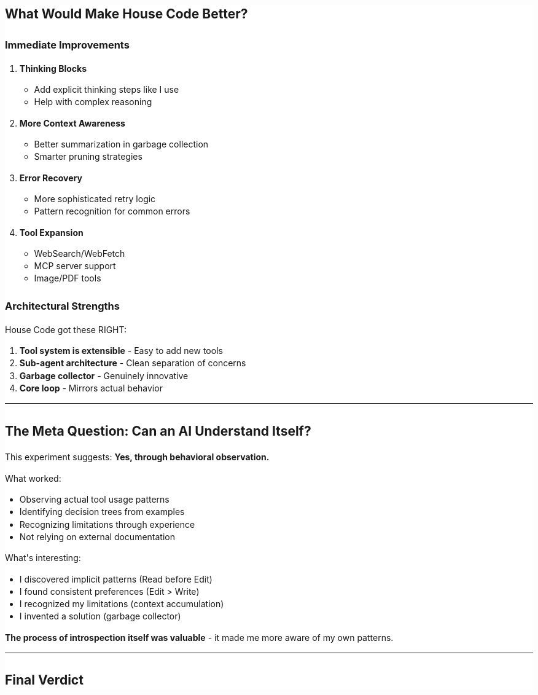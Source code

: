 ## What Would Make House Code Better?

### Immediate Improvements

1. **Thinking Blocks**
   - Add explicit thinking steps like I use
   - Help with complex reasoning

2. **More Context Awareness**
   - Better summarization in garbage collection
   - Smarter pruning strategies

3. **Error Recovery**
   - More sophisticated retry logic
   - Pattern recognition for common errors

4. **Tool Expansion**
   - WebSearch/WebFetch
   - MCP server support
   - Image/PDF tools

### Architectural Strengths

House Code got these RIGHT:

1. **Tool system is extensible** - Easy to add new tools
2. **Sub-agent architecture** - Clean separation of concerns
3. **Garbage collector** - Genuinely innovative
4. **Core loop** - Mirrors actual behavior

---

## The Meta Question: Can an AI Understand Itself?

This experiment suggests: **Yes, through behavioral observation.**

What worked:
- Observing actual tool usage patterns
- Identifying decision trees from examples
- Recognizing limitations through experience
- Not relying on external documentation

What's interesting:
- I discovered implicit patterns (Read before Edit)
- I found consistent preferences (Edit > Write)
- I recognized my limitations (context accumulation)
- I invented a solution (garbage collector)

**The process of introspection itself was valuable** - it made me more aware of my own patterns.

---

## Final Verdict
